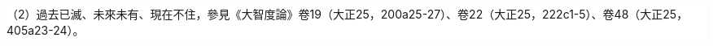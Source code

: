 [^165]: 《阿毘曇毘婆沙論》卷15〈3
人品〉：「^如說可斷法云何？答言一切有漏法。」（大正28，115a20）

[^166]: 果報＝業果【宋】【元】【明】【宮】【石】。（大正25，329d，n.9）

[^167]: （1）參見《大智度論》卷32〈1
序品〉：「^又過去心心數法都滅，無所能作，云何能為次第緣？現在有心則無次第，若與未來欲生心次第者，未來則未有，云何與次第？如是等則無次第緣。」（大正25，296b27-c2）

（2）過去已滅、未來未有、現在不住，參見《大智度論》卷19（大正25，200a25-27）、卷22（大正25，222c1-5）、卷48（大正25，405a23-24）。

[^1]: 鞞＝毘【宋】【元】【明】【宮】【石】。（大正25，322d，n.12）
[^2]: 是＝此【宋】【元】【明】【宮】【石】。（大正25，322d，n.14）
[^3]: 參見《摩訶般若波羅蜜經》卷1（大正8，221c21-222b13）。
[^4]: 小乘問菩薩事：一、是轉法輪將故，二、有利益於眾生故，三、欲報恩故，四、唯菩薩事未了故，五、雖不能得，愛樂故問。（印順法師，《大智度論筆記》〔A021〕p.40）
[^5]: 住＝任【宋】【元】【明】【宮】。（大正25，322d，n.15）
[^6]: 印順法師，《大智度論》（標點本），p.1376作「己」，讀為「^譬如見人妙寶，己雖自無，愛樂故問」。
[^7]: 參見《大智度論疏》卷15：「^佛告舍利弗：菩薩摩訶薩從初發意行六波羅蜜等已下，明如來次答上身子三問意也。發心有二種：一者毗跋致發心，即是輕毛，亦名毛道凡夫，亦名信相菩薩，亦名十信心；二者阿毗跋致發心，謂習種已下心，名發心住，故云菩薩從初發心即住阿毗跋致地，是不退發心也。」（卍新續藏46，847b7-12）
[^8]: 參見釋厚觀、郭忠生合編，〈《大智度論》之本文相互索引〉，《正觀》（6），pp.261-262，註102：
[^9]: 參見《摩訶般若波羅蜜經》卷18（大正8，350c3-9），《大智度論》卷19（大正25，197c16-21）、卷76（大正25，594a28-b7）。
[^10]: 涅槃三門：三解脫門，有方便，以慈悲心，直過涅槃更期大事。無方便，直取涅槃。（印順法師，《大智度論筆記》〔A049〕p.85）
[^11]: 參見《摩訶般若波羅蜜經》卷18（大正8，350a17-c11），《大智度論》卷76（大正25，594a16-21）。
[^12]: 參見《摩訶般若波羅蜜經》卷16〈55
[^13]: ┌見涅槃，直過涅槃趣大事
[^14]: 一諦：一切法不生不滅，不垢不淨，不來不去等。（印順法師，《大智度論筆記》〔D016〕p.260）
[^15]: 阿鞞跋致：不生不滅一諦是。（印順法師，《大智度論筆記》〔E004〕p.293）
[^16]: ┌教化眾生，淨佛世界。
[^17]: 益＝答【宮】【石】。（大正25，323d，n.7）
[^18]: 善法：世間善、出世間善，世間善果、出世間善果（因菩薩有）。（印順法師，《大智度論筆記》〔D026〕p.276）
[^19]: 八戒：八分成就齋。（印順法師，《大智度論筆記》〔J020〕p.509）
[^20]: 尸羅：五戒、十善、八齋有上中下，上得道，中生天，下人中。（印順法師，《大智度論筆記》〔A034〕p.65）
[^21]: 二種菩薩：業因緣身，變化身（在人天中）。（印順法師，《大智度論筆記》〔C012〕p.205）
[^22]: 另參見《大智度論》卷40（大正25，354b29-c11）。
[^23]: （1）菩薩：二種，慈悲直入，敗壞亦有悲心利國利民。（印順法師，《大智度論筆記》〔D030〕p.280）
[^24]: （印順法師，《大智度論筆記》［F033］p.364）
[^25]: 另參見《大智度論》卷33「淨報大施」（大正25，303c3-23）。
[^26]: 參見《大般若波羅蜜多經》卷403〈3
[^27]: 以＝心【宋】【元】【明】【宮】【石】。（大正25，323d，n.9）
[^28]: 祇＋（劫）【宋】【元】【明】【宮】＊。（大正25，323d，n.10）
[^29]: 利益＝益利【宋】【元】【明】【石】。（大正25，323d，n.11）
[^30]: 參見《大般若波羅蜜多經》卷403〈3
[^31]: 《摩訶般若波羅蜜經》卷1：^復次，舍利弗！菩薩摩訶薩行般若波羅蜜，一日修智慧，出過一切聲聞、辟支佛上。」（大正8，222a8-9）
[^32]: 〔眼〕－【宋】【元】【明】【宮】【石】。（大正25，324d，n.1）
[^33]: 〔界〕－【宋】【元】【明】【宮】【石】＊。（大正25，324d，n.2）
[^34]: 〔空〕－【宋】【元】【明】【宮】。（大正25，324d，n.3）
[^35]: 因緣＝分別【元】【明】。（大正25，324d，n.5）
[^36]: 道＋（因得道）【元】【明】。（大正25，324d，n.9）
[^37]: 小＝氣【宋】【宮】【石】，＝少【元】【明】。（大正25，324d，n.10）
[^38]: 九處：「聲、香、味、觸」，及「眼、耳、鼻、舌、身」。
[^39]: 十處：「色、聲、香、味、觸」，及「眼、耳、鼻、舌、身」。
[^40]: 參見《雜阿含經》卷13（322經）（大正2，91c1-22）。
[^41]: 參見《大智度論疏》卷15：^「復有四種，『內有受』等已下，謂現在扶根四塵及五根。此九入盡是內色，能受生於識，故名『內有受色』。此即是九受入也。『不受』者，謂過未四塵、五根等九入。雖屬內色，而不能受生我識，故云『不受』；而內色如髮、爪等，以不知痛故，雖是內色，亦不能生受，亦屬不受色，不名根也。『外有受不受』已下，如四塵及關我山河大地等，雖是外色，而有生我受義，故云『外有受』也。若已外遠不關我山河大地等，不生我受，故云『受』^※^也。」（卍新續藏46，849b12-21）
[^42]: 如經說＝所謂【宋】【元】【明】【宮】【石】。（大正25，324d，n.17）
[^43]: 《大智度論疏》卷15：「^有色能生受，有色不生受也。」（卍新續藏46，849c13-14）
[^44]: 《大智度論疏》卷15：「^『業色』者，業有二種色，謂作色、無作色。如運身口造業，名為作色；此善惡之業，一成已後，不復須更作，而能得果，故名無作業也。一、無記不得果，故名『非業色』；二者、外山河等色，名『非業色』也。」（卍新續藏46，849c17-20）
[^45]: 《大智度論疏》卷15：「^『業色、果色』已下，如持戒、十善等業，名『業色』。能得人天正果名果，名『果色』。故云『業色、果色』也。』（卍新續藏46，849c20-22）
[^46]: 《大智度論疏》卷15：「^『業色、報色』者，如布施、忍辱等業，能得富樂、端正等依報，故云『業色、報色』也。此中但就依、正兩報分之，故作此二周明義；以果據正、以報據作依也。當說。」（卍新續藏46，849c22-850a1）
[^47]: 《大智度論疏》卷15：「^『果色、報色』已下，上以因果相對明依正兩報色異；今者置因，但直談其果，以正報色為『果色』，依報色為『報色』也。」（卍新續藏46，850a2-4）
[^48]: 根＝法【宋】【元】【明】【宮】【石】。（大正25，324d，n.20）
[^49]: 〔色〕－【宋】【元】【明】【宮】，色＝也【石】。（大正25，324d，n.22）
[^50]: 禁＝業【宋】【元】【明】【宮】【石】。（大正25，324d，n.23）
[^51]: 物＋（也）【宋】【元】【明】【宮】，（矣）【石】。（大正25，324d，n.24）
[^52]: 色＋（也）【宋】【元】【明】【宮】，（矣）【石】。（大正25，324d，n.25）
[^53]: 他＝地【宋】【元】【明】【宮】。（大正25，324d，n.28）
[^54]: 〔如〕－【宋】【元】【明】【宮】【石】。（大正25，324d，n.29）
[^55]: 立影破影。立影（自許）。（印順法師，《大智度論筆記》〔C029〕p.232）
[^56]: 《一切經音義》卷27：「^頗梨，力私反；頗胝迦，此云『水精』，又云『水玉』，或云『白珠』。《大智度論》中此寶出山石窟中；一云：過千年，冰化為之──此言無據！西方暑熱，土地無冰，多饒此寶，何物化焉？此但石類，處處皆有也。」（大正54，484b23-24）
[^57]: 玷：玉上瑕斑。《玉篇‧玉部》：玷，缺也。《廣韻•忝韻》：玷，玉瑕也。（《漢語大字典》（二），p.1106）
[^58]: 「如炎（焰）」，參見《大智度論》卷6（大正25，102b1-11）。
[^59]: 「如幻」，參見《大智度論》卷6（大正25，101c10-102b1）。
[^60]: 「如化」，參見《大智度論》卷6（大正25，105a11-c18）。
[^61]: 「如揵闥婆城」，參見《大智度論》卷6（大正25，103b1-29）。
[^62]: 參見《雜阿含經》卷8（214經）（大正2，54a22-b1），《雜阿含經》卷11（273經）（大正2，72b20-73a1），《雜阿含經》卷13（306經）（大正2，87c18-88a20），《雜阿含經》卷13（307經）（大正2，88a21-b14）。
[^63]: （1）受眾：觸與三眾。（印順法師，《大智度論筆記》［A060］p.101）
[^64]: （如經說......心數法）百九十六字＝（內眼因、外色緣、念欲見、有明、有空、色在可見處，如是等因緣生眼識；是上因緣及識和合故，從識中生心數法名為觸；是觸為一切心數法根本，三眾俱生，所謂受、想、行。
[^65]: 心心所法與三眾。（印順法師，《大智度論筆記》［A060］p.101）
[^66]: 復＋（次）【宋】【元】【明】【宮】【石】。（大正25，325d，n.2）
[^67]: 參見《品類足論》卷17：「^受蘊有三句：^（1）^或有身見為因、非有身見因，謂除過去現在見苦所斷隨眠相應受蘊，及除過去現在見集所斷遍行隨眠相應受蘊，并除未來有身見相應受蘊，諸餘染污受蘊。^（2）^或有身見為因亦有身見因，謂前所除受蘊。^（3）^或非有身見為因、非有身見因，謂不染污受蘊。」（大正26，761b28-c5）
[^68]: 四流［瀑流］：欲流、有流、見流、無明流。參見《雜阿含經》卷43（1172經）（大正2，313c20-21），《集異門足論》卷8（大正26，399b29-c8），《大毘婆沙論》卷48（大正27，247a8-b21）。
[^69]: 四縛［身繫］：貪欲縛、瞋恚縛、戒取縛、我見縛。參見《雜阿含經》卷18（490經）（大正2，127a15-17），《阿毘曇毘婆沙論》卷26（大正28，193c24-194b23），《大毘婆沙論》卷48（大正27，248c8-249b13）。
[^70]: 《發智論》卷3：「^五結，謂貪結、瞋結、慢結、嫉結、慳結。」（大正26，929b20-21）
[^71]: （1）參見《雜阿含經》卷17（485經）（大正2，123c21-124b17），《大智度論》卷19：「^復次，一百八受是為內受，餘殘是外受。」（大正25，202b10）
[^72]: 〔受義無量〕－【宋】【元】【明】【宮】【石】。（大正25，325d，n.5）
[^73]: 參見《中阿含經》卷21（86經）《說處經》（大正1，563b8-10），《中阿含經》卷27（111經）《達梵行經》（大正1，599c26-28）。
[^74]: 相＝想【宋】【元】【明】【宮】。（大正25，325d，n.7）
[^75]: 參見《雜阿含經》卷2（41經）（大正2，9b28-c1）、卷2（42經）（大正2，10b6-7）、卷3（61經）（大正2，15c25-27）、卷5（109經）（大正2，34c7-8）。
[^76]: 〔如是等名為想眾〕－【宋】【元】【明】【宮】【石】。（大正25，325d，n.9）
[^77]: 參見《雜阿含經》卷4（101經）（大正2，28b14）、卷39（1085經）（大正2，284c13）。
[^78]: 參見《雜阿含經》卷12（298經）（大正2，85a25-26）、卷14（344經）（大正2，95a25-26）、卷14（355經）（大正2，99c13-14）、卷21（568經）（大正2，150a21-b4）；《緣起經》卷1（大正2，547c4-5）。
[^79]: （1）參見《法蘊足論》卷11：「^復次，《瓮喻經》中，佛作是說：『無明為緣，造福、非福、及不動行。』」（大正26，506a14-15）
[^80]: （1）識眾：根生六識。（印順法師，《大智度論筆記》［A060］p.101）
[^81]: 前＝先生【宋】【元】【明】【宮】【石】。（大正25，325d，n.11）
[^82]: 〔次第〕－【宋】【元】【明】【宮】【石】。（大正25，325d，n.12）
[^83]: （1）意根（二種意）。（印順法師，《大智度論筆記》［A060］p.101）
[^84]: 參見《大智度論》卷19（大正25，198c20-200c29，203b10-204a26）。
[^85]: 五眾：有無心所之辨。辨數。說眾入界之差別意。次第（二說）。入界法中增無為法。（印順法師，《大智度論筆記》〔A060〕p.101）
[^86]: 參見《大毘婆沙論》卷2：
[^87]: 二處：即意處、法處。
[^88]: 一界：即法界。
[^89]: 《大智度論》卷37：「^復有人言：若說十八界則攝一切法。有眾生於心、色中錯，心法中不錯，應聞十八界得度，是故但說十八界。」（大正25，334c13-15）
[^90]: 四諦義。（印順法師，《大智度論筆記》［A045］p.82）
[^91]: 常：外計法滅則隱，待緣還出。（印順法師，《大智度論筆記》［D018］p.262）
[^92]: 楔＝榍【宋】【元】【明】【宮】【石】。（大正25，326d，n.7）
[^93]: （二）＋人【宋】【元】【明】【宮】。（大正25，326d，n.8）
[^94]: 深＝染【元】【明】＊。（大正25，326d，n.9）
[^95]: 入、界法中增無為法。（印順法師，《大智度論筆記》［A060］p.101）
[^96]: 法空：佛所說故，以十八空故，色非色分別此無實故，因緣和合非實有故，離因緣名字更無法故，一多相待無實故，諸觀戲論滅故。（印順法師，《大智度論筆記》〔E007〕p.299）
[^97]: 〔有〕－【宋】【元】【明】【宮】。（大正25，326d，n.10）
[^98]: 參見《大智度論》卷31（大正25，285b6-296b2）。
[^99]: 卒＝本【石】。（大正25，326d，n.14）
[^100]: 〔乃至〕－【宋】【元】【明】【宮】【石】。（大正25，326d，n.15）
[^101]: 參見《大智度論》卷12（147b8-148a22）、卷15（171a5-b15）、卷19（200a20-c29）。
[^102]: 有＋（名字）【宋】【元】【明】【宮】【石】。（大正25，326d，n.16）
[^103]: 陌：市中街道。《篇海類邊‧地理類‧阜部》：「陌，市中街也。」（《漢語大字典》（六），p.4125）
[^104]: （1）廬：1.古代指平民一家在郊野所占的房地。引申為指季節性臨時寄居或休憩所用的簡易房舍。2.泛指簡陋居室。5.古代沿途迎候賓客的房舍。6.寄居；旅宿。《詩‧大雅‧公劉》："于時處處，于時廬旅。"毛傳："廬，寄也。"鄭玄箋："廬，舍其賓旅。"7.古代官員值宿所住的房舍。（《漢語大詞典》（三），p.1287）
[^105]: 札：古時書寫用的小木片。《說文‧木部》：札，牒也。徐鍇繫傳：牒，木牘也。段玉裁注：長大者曰槧，薄小者曰札。（《漢語大字典》（二），p.1153）
[^106]: 是＋（眾）【宋】【元】【明】【宮】。（大正25，326d，n.17）
[^107]: 微塵三種。（印順法師，《大智度論筆記》［A060］p.101）
[^108]: 天、菩薩天眼見微塵有粗細；慧眼不見微塵。（印順法師，《大智度論筆記》［A053］p.90）
[^109]: 立、破極微：實有應常。（印順法師，《大智度論筆記》［C025］p.227）
[^110]: 立、破極微：有形無形俱有失。（印順法師，《大智度論筆記》［C025］p.227）
[^111]: 微＋（塵）【宋】【元】【明】【宮】。（大正25，326d，n.18）
[^112]: 另參見《大智度論》卷12「分破空」（大正25，147c15-148a4）。
[^113]: 廬＝閭【元】【明】。（大正25，326d，n.19）
[^114]: 因＋（柱）【宋】【元】【明】【宮】【石】。（大正25，326d，n.20）
[^115]: 諸法但名，名後有名。（印順法師，《大智度論筆記》［B001］p.104）
[^116]: 畢竟＝必【宋】【元】【明】【宮】【石】。（大正25，326d，n.21）
[^117]: 立數：一多無實。（印順法師，《大智度論筆記》［C028］p.231）
[^118]: 何＋（定）【宋】【元】【明】【宮】。（大正25，326d，n.22）
[^119]: 〔定〕－【宋】【元】【明】【宮】。（大正25，326d，n.23）
[^120]: 〔有〕－【宋】【元】【明】【宮】。（大正25，326d，n.24）
[^121]: 參見釋厚觀、郭忠生合編，〈《大智度論》之本文相互索引〉，《正觀》（6），pp.93-94：
[^122]: ┌（空）破著有而不破空
[^123]: 《大智度論》卷37：「^相應有二種：一者、心相應，二者、應菩薩行，所謂生好處、值遇諸佛、常聞法正憶念，是名相應。」（大正25，333c1-4）
[^124]: （1）般若：滅諸觀而無所不觀。（印順法師，《大智度論筆記》［C004］p.188）
[^125]: 尚＝常【宋】【元】【明】【宮】【石】。（大正25，327d，n.3）
[^126]: 無法空、有法空、有法無法空：展轉為用。（印順法師，《大智度論筆記》［F019］p.350）
[^127]: 參見《大智度論》卷36〈3
[^128]: 淨＋（者）【宋】【元】【明】【宮】【石】。（大正25，327d，n.6）
[^129]: 關於「合、不合」，可參見《中論》卷2〈14
[^130]: ┌性相違故
[^131]: 參見印順法師，《初期大乘佛教之起源與開展》，pp.730-732：
[^132]: 今是中＝是中今【宋】【元】【明】【宮】。（大正25，327d，n.9）
[^133]: 印順法師，《般若經講記》，pp.179-183：
[^134]: 關於「色即是空、空即是色」，參見印順法師，《佛法是救世之光》〈色即是空、空即是色〉，pp.189-207。
[^135]: 離色無空──破色乃有空故。（非色異空，非空異色，）故空不破五眾。（印順法師，《大智度論筆記》〔F031〕p.362）
[^136]: 空相：不生、不淨、非三世。（印順法師，《大智度論筆記》［C003］p.184）
[^137]: 「^亦無智、亦無得」，參見印順法師，《般若經講記》，pp.196-197：
[^138]: 另參見《大智度論》卷7（大正25，109b20-21）、卷9（126b7-9）、卷11（140c19-20）、卷30（284c8-10）、卷84（648b10-11）。
[^139]: 無漏八智：法智、比智（類智）、苦智、集智、滅智、道智、盡智、無生智。
[^140]: （1）「聲聞果位」：參見《大智度論》卷32（大正25，300c25-301a14）、卷35（321a）。
[^141]: （1）得實相，入般若波羅蜜。（印順法師，《大智度論筆記》［C003］p.186）
[^142]: 參見《大智度論》卷29（大正25，272b22-273a9）、卷34（314a29-b1，314b12-18）。
[^143]: 參見《摩訶般若波羅蜜經》卷1（大正8，218c21-24）。
[^144]: ┌欲以小道度眾生故
[^145]: 三十七品：菩薩何故行。（印順法師，《大智度論筆記》［A040］p.76）
[^146]: 參見《大智度論》卷19（大正25，197b21-198a9）、卷24（大正25，235b1-21）、卷37（大正25，330b23-29）、卷68（大正25，536b4-16）。
[^147]: 參見《摩訶般若波羅蜜經》卷18〈60 不證品〉（大正8，350a19-b5）。
[^148]: 讀＝讚【宋】【元】【明】【宮】。（大正25，328d，n.9）
[^149]: 〔佛〕－【宋】【元】【明】【宮】【石】。（大正25，328d，n.10）
[^150]: 參見《大智度論》卷11-27（大正25，139a-260b）。
[^151]: 二種空：空三昧、法空。（印順法師，《大智度論筆記》〔B027〕p.166）
[^152]: 見＋（則）【元】【明】。（大正25，328d，n.12）
[^153]: 發心，行六度，行方便得無生忍，得初住地乃至得十地。（印順法師，《大智度論筆記》［A042］p.81）
[^154]: 〔者〕－【宋】【元】【明】【宮】【石】。（大正25，329d，n.1）
[^155]: （1）駛＝快【宋】【元】【明】【宮】【石】。（大正25，329d，n.3）
[^156]: 駑（^ㄋㄨˊ）：1.劣馬。2.喻低劣無能。3.喻遲鈍。（《漢語大詞典》（十二），p.824）
[^157]: 此譬喻參見《雜阿含經》卷33（922經）（大正2，234a16-b20）。
[^158]: 不＋（說）【宋】【元】【明】【宮】【石】。（大正25，329d，n.4）
[^159]: 參見《摩訶般若波羅蜜經》卷1〈3 習應品〉（大正8，223b11-16）。
[^160]: 際＝世【宋】【元】【明】【宮】。（大正25，329d，n.5）
[^161]: （1）《放光般若經》卷1〈3
[^162]: 揣＝團【宋】【元】【明】【宮】＊，＝椯【石】＊。（大正25，329d，n.6）
[^163]: 〔世〕－【宋】【元】【明】【宮】【石】。（大正25，329d，n.7）
[^164]: （1）《眾事分阿毘曇論》卷4〈6